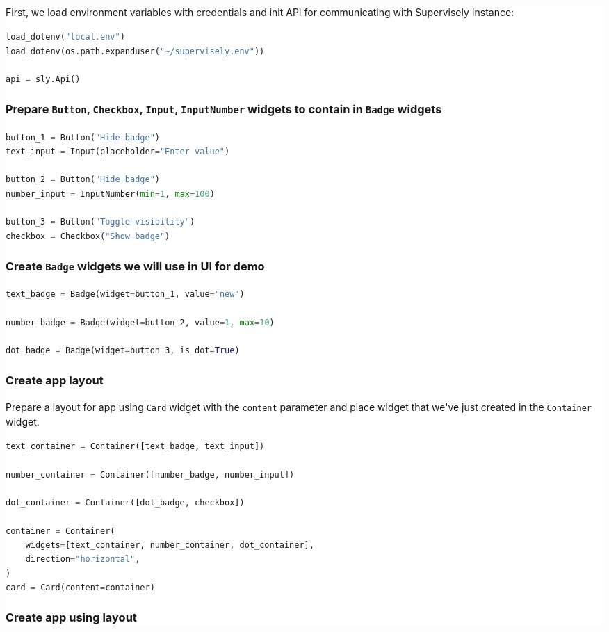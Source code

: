 First, we load environment variables with credentials and init API for communicating with Supervisely Instance:

```python
load_dotenv("local.env")
load_dotenv(os.path.expanduser("~/supervisely.env"))

api = sly.Api()
```

### Prepare `Button`, `Checkbox`, `Input`, `InputNumber` widgets to contain in `Badge` widgets

```python
button_1 = Button("Hide badge")
text_input = Input(placeholder="Enter value")

button_2 = Button("Hide badge")
number_input = InputNumber(min=1, max=100)

button_3 = Button("Toggle visibility")
checkbox = Checkbox("Show badge")
```

### Create `Badge` widgets we will use in UI for demo

```python
text_badge = Badge(widget=button_1, value="new")

number_badge = Badge(widget=button_2, value=1, max=10)

dot_badge = Badge(widget=button_3, is_dot=True)
```

### Create app layout

Prepare a layout for app using `Card` widget with the `content` parameter and place widget that we've just created in the `Container` widget.

```python
text_container = Container([text_badge, text_input])

number_container = Container([number_badge, number_input])

dot_container = Container([dot_badge, checkbox])

container = Container(
    widgets=[text_container, number_container, dot_container],
    direction="horizontal",
)
card = Card(content=container)
```

### Create app using layout
